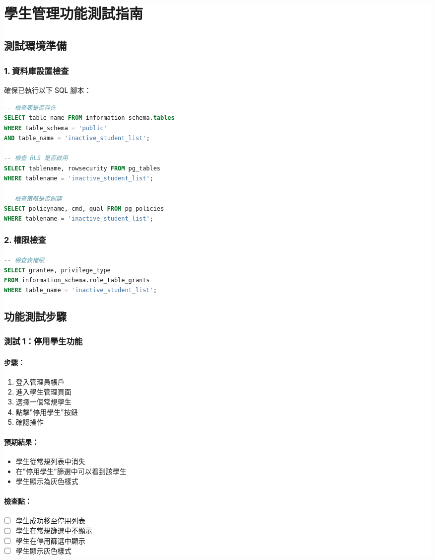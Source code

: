 # 學生管理功能測試指南

## 測試環境準備

### 1. 資料庫設置檢查
確保已執行以下 SQL 腳本：
```sql
-- 檢查表是否存在
SELECT table_name FROM information_schema.tables 
WHERE table_schema = 'public' 
AND table_name = 'inactive_student_list';

-- 檢查 RLS 是否啟用
SELECT tablename, rowsecurity FROM pg_tables 
WHERE tablename = 'inactive_student_list';

-- 檢查策略是否創建
SELECT policyname, cmd, qual FROM pg_policies 
WHERE tablename = 'inactive_student_list';
```

### 2. 權限檢查
```sql
-- 檢查表權限
SELECT grantee, privilege_type 
FROM information_schema.role_table_grants 
WHERE table_name = 'inactive_student_list';
```

## 功能測試步驟

### 測試 1：停用學生功能

#### 步驟：
1. 登入管理員帳戶
2. 進入學生管理頁面
3. 選擇一個常規學生
4. 點擊"停用學生"按鈕
5. 確認操作

#### 預期結果：
- 學生從常規列表中消失
- 在"停用學生"篩選中可以看到該學生
- 學生顯示為灰色樣式

#### 檢查點：
- [ ] 學生成功移至停用列表
- [ ] 學生在常規篩選中不顯示
- [ ] 學生在停用篩選中顯示
- [ ] 學生顯示灰色樣式
